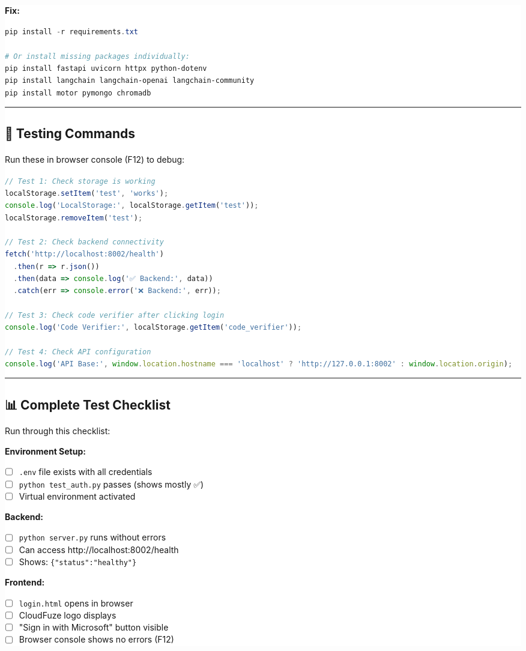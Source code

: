 **Fix:**
```powershell
pip install -r requirements.txt

# Or install missing packages individually:
pip install fastapi uvicorn httpx python-dotenv
pip install langchain langchain-openai langchain-community
pip install motor pymongo chromadb
```

---

## 🧪 Testing Commands

Run these in browser console (F12) to debug:

```javascript
// Test 1: Check storage is working
localStorage.setItem('test', 'works');
console.log('LocalStorage:', localStorage.getItem('test'));
localStorage.removeItem('test');

// Test 2: Check backend connectivity
fetch('http://localhost:8002/health')
  .then(r => r.json())
  .then(data => console.log('✅ Backend:', data))
  .catch(err => console.error('❌ Backend:', err));

// Test 3: Check code verifier after clicking login
console.log('Code Verifier:', localStorage.getItem('code_verifier'));

// Test 4: Check API configuration
console.log('API Base:', window.location.hostname === 'localhost' ? 'http://127.0.0.1:8002' : window.location.origin);
```

---

## 📊 Complete Test Checklist

Run through this checklist:

**Environment Setup:**
- [ ] `.env` file exists with all credentials
- [ ] `python test_auth.py` passes (shows mostly ✅)
- [ ] Virtual environment activated

**Backend:**
- [ ] `python server.py` runs without errors
- [ ] Can access http://localhost:8002/health
- [ ] Shows: `{"status":"healthy"}`

**Frontend:**
- [ ] `login.html` opens in browser
- [ ] CloudFuze logo displays
- [ ] "Sign in with Microsoft" button visible
- [ ] Browser console shows no errors (F12)
